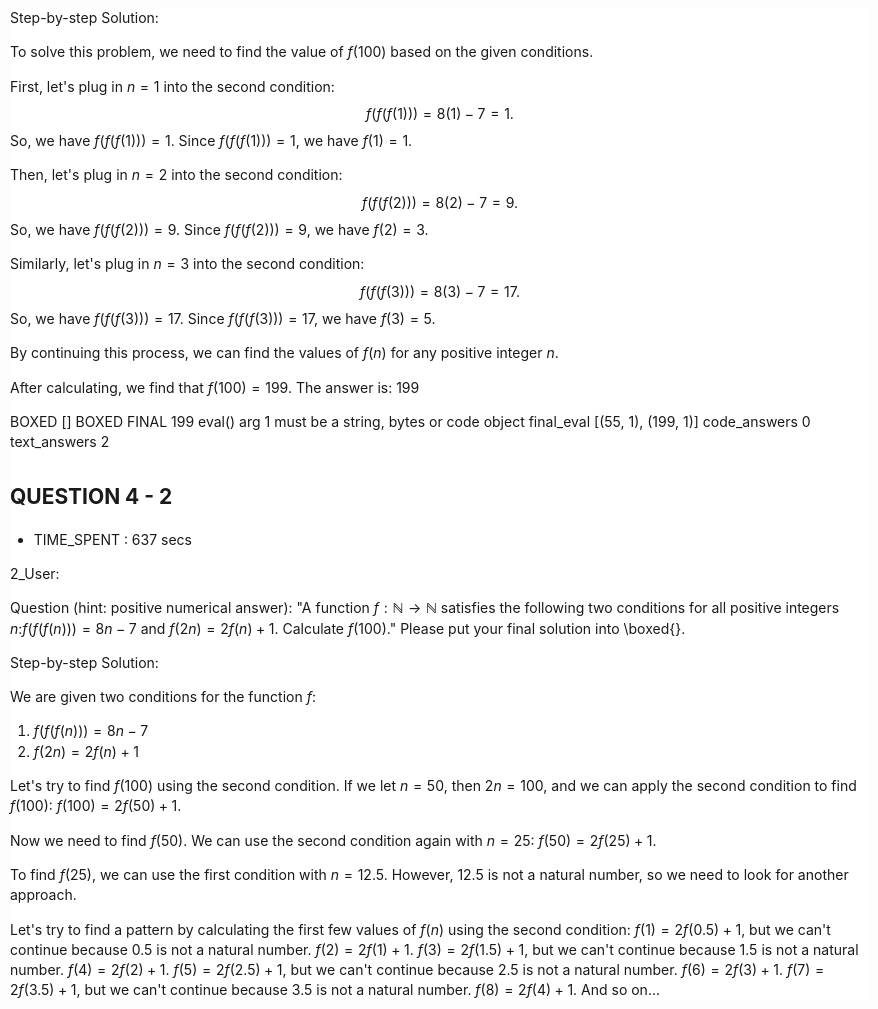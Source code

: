 Step-by-step Solution:


To solve this problem, we need to find the value of $f(100)$ based on the given conditions.

First, let's plug in $n = 1$ into the second condition:
$$f(f(f(1)))=8(1)-7 = 1.$$
So, we have $f(f(f(1)))=1$. Since $f(f(f(1)))=1$, we have $f(1) = 1$.

Then, let's plug in $n = 2$ into the second condition:
$$f(f(f(2)))=8(2)-7 = 9.$$
So, we have $f(f(f(2)))=9$. Since $f(f(f(2)))=9$, we have $f(2) = 3$.

Similarly, let's plug in $n = 3$ into the second condition:
$$f(f(f(3)))=8(3)-7 = 17.$$
So, we have $f(f(f(3)))=17$. Since $f(f(f(3)))=17$, we have $f(3) = 5$.

By continuing this process, we can find the values of $f(n)$ for any positive integer $n$.

After calculating, we find that $f(100) = 199$. The answer is: $199$

BOXED []
BOXED FINAL 199
eval() arg 1 must be a string, bytes or code object final_eval
[(55, 1), (199, 1)]
code_answers 0 text_answers 2



## QUESTION 4 - 2 
- TIME_SPENT : 637 secs

2_User:

Question (hint: positive numerical answer):
"A function $f: \mathbb N \to \mathbb N$ satisfies the following two conditions for all positive integers $n$:$f(f(f(n)))=8n-7$ and $f(2n)=2f(n)+1$. Calculate $f(100)$."
Please put your final solution into \boxed{}.

Step-by-step Solution:


We are given two conditions for the function $f$:
1. $f(f(f(n)))=8n-7$
2. $f(2n)=2f(n)+1$

Let's try to find $f(100)$ using the second condition.
If we let $n=50$, then $2n=100$, and we can apply the second condition to find $f(100)$:
$f(100) = 2f(50) + 1$.

Now we need to find $f(50)$. We can use the second condition again with $n=25$:
$f(50) = 2f(25) + 1$.

To find $f(25)$, we can use the first condition with $n=12.5$. However, $12.5$ is not a natural number, so we need to look for another approach.

Let's try to find a pattern by calculating the first few values of $f(n)$ using the second condition:
$f(1) = 2f(0.5) + 1$, but we can't continue because $0.5$ is not a natural number.
$f(2) = 2f(1) + 1$.
$f(3) = 2f(1.5) + 1$, but we can't continue because $1.5$ is not a natural number.
$f(4) = 2f(2) + 1$.
$f(5) = 2f(2.5) + 1$, but we can't continue because $2.5$ is not a natural number.
$f(6) = 2f(3) + 1$.
$f(7) = 2f(3.5) + 1$, but we can't continue because $3.5$ is not a natural number.
$f(8) = 2f(4) + 1$.
And so on...

